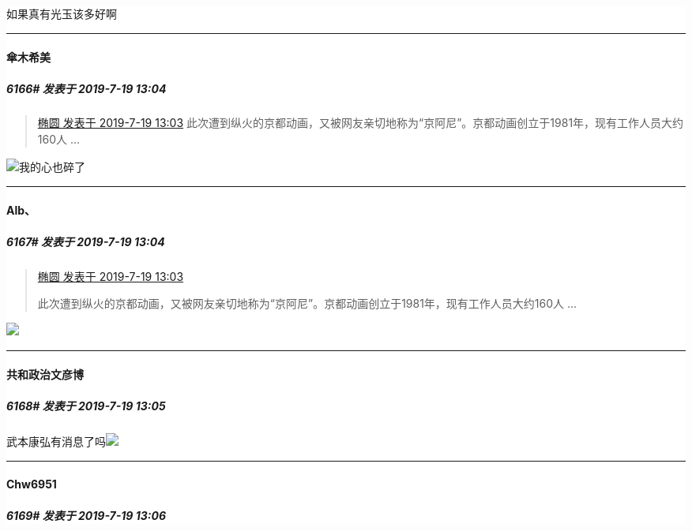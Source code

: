 如果真有光玉该多好啊







*****

####  傘木希美  
##### 6166#       发表于 2019-7-19 13:04



<blockquote><a href="httphttps://bbs.saraba1st.com/2b/forum.php?mod=redirect&amp;goto=findpost&amp;pid=44580028&amp;ptid=1847593" target="_blank">椭圆 发表于 2019-7-19 13:03</a>
此次遭到纵火的京都动画，又被网友亲切地称为“京阿尼”。京都动画创立于1981年，现有工作人员大约160人 ...</blockquote>
<img src="https://static.saraba1st.com/image/smiley/face2017/139.png" referrerpolicy="no-referrer">我的心也碎了







*****

####  Alb、  
##### 6167#       发表于 2019-7-19 13:04



<blockquote><a href="httphttps://bbs.saraba1st.com/2b/forum.php?mod=redirect&amp;goto=findpost&amp;pid=44580028&amp;ptid=1847593" target="_blank">椭圆 发表于 2019-7-19 13:03</a>

此次遭到纵火的京都动画，又被网友亲切地称为“京阿尼”。京都动画创立于1981年，现有工作人员大约160人 ...</blockquote>
<img src="https://static.saraba1st.com/image/smiley/face2017/139.png" referrerpolicy="no-referrer">







*****

####  共和政治文彦博  
##### 6168#       发表于 2019-7-19 13:05




武本康弘有消息了吗<img src="https://static.saraba1st.com/image/smiley/face2017/094.png" referrerpolicy="no-referrer">







*****

####  Chw6951  
##### 6169#       发表于 2019-7-19 13:06
